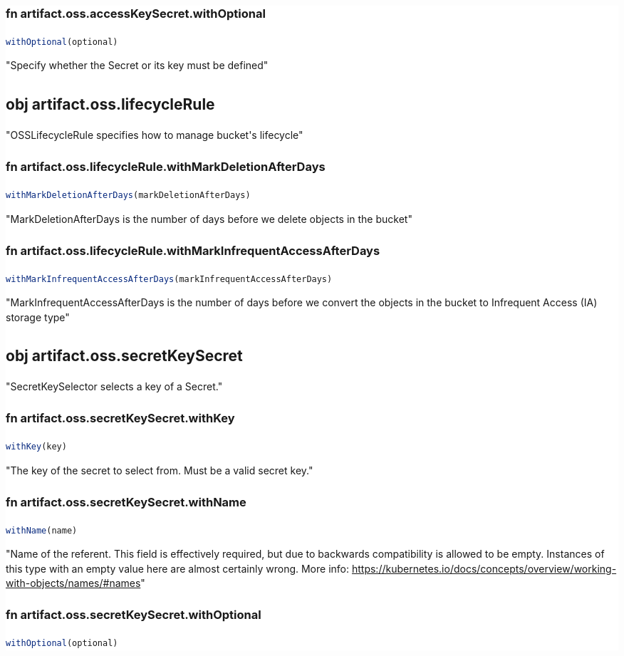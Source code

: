 ### fn artifact.oss.accessKeySecret.withOptional

```ts
withOptional(optional)
```

"Specify whether the Secret or its key must be defined"

## obj artifact.oss.lifecycleRule

"OSSLifecycleRule specifies how to manage bucket's lifecycle"

### fn artifact.oss.lifecycleRule.withMarkDeletionAfterDays

```ts
withMarkDeletionAfterDays(markDeletionAfterDays)
```

"MarkDeletionAfterDays is the number of days before we delete objects in the bucket"

### fn artifact.oss.lifecycleRule.withMarkInfrequentAccessAfterDays

```ts
withMarkInfrequentAccessAfterDays(markInfrequentAccessAfterDays)
```

"MarkInfrequentAccessAfterDays is the number of days before we convert the objects in the bucket to Infrequent Access (IA) storage type"

## obj artifact.oss.secretKeySecret

"SecretKeySelector selects a key of a Secret."

### fn artifact.oss.secretKeySecret.withKey

```ts
withKey(key)
```

"The key of the secret to select from.  Must be a valid secret key."

### fn artifact.oss.secretKeySecret.withName

```ts
withName(name)
```

"Name of the referent. This field is effectively required, but due to backwards compatibility is allowed to be empty. Instances of this type with an empty value here are almost certainly wrong. More info: https://kubernetes.io/docs/concepts/overview/working-with-objects/names/#names"

### fn artifact.oss.secretKeySecret.withOptional

```ts
withOptional(optional)
```
